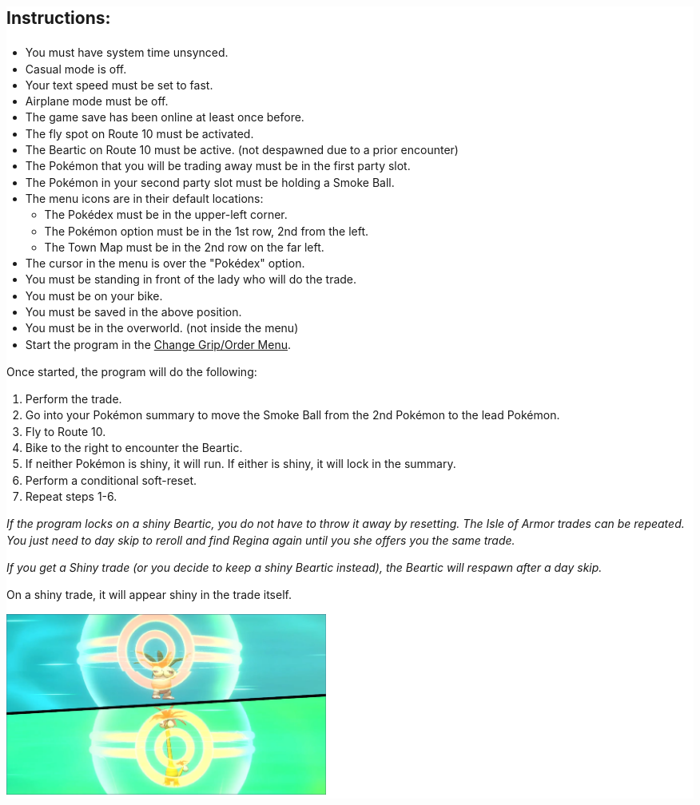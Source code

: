 ## Instructions:
- You must have system time unsynced.
- Casual mode is off.
- Your text speed must be set to fast.
- Airplane mode must be off.
- The game save has been online at least once before.
- The fly spot on Route 10 must be activated.
- The Beartic on Route 10 must be active. (not despawned due to a prior encounter)
- The Pokémon that you will be trading away must be in the first party slot.
- The Pokémon in your second party slot must be holding a Smoke Ball.
- The menu icons are in their default locations:
  - The Pokédex must be in the upper-left corner.
  - The Pokémon option must be in the 1st row, 2nd from the left. 
  - The Town Map must be in the 2nd row on the far left.
- The cursor in the menu is over the "Pokédex" option.
- You must be standing in front of the lady who will do the trade.
- You must be on your bike.
- You must be saved in the above position.
- You must be in the overworld. (not inside the menu)
-	Start the program in the [Change Grip/Order Menu](../Appendix/ChangeGripOrderMenu.md).

Once started, the program will do the following:
1. Perform the trade.
2. Go into your Pokémon summary to move the Smoke Ball from the 2nd Pokémon to the lead Pokémon.
3. Fly to Route 10.
4. Bike to the right to encounter the Beartic.
5. If neither Pokémon is shiny, it will run. If either is shiny, it will lock in the summary.
6. Perform a conditional soft-reset.
7. Repeat steps 1-6.


*If the program locks on a shiny Beartic, you do not have to throw it away by resetting. The Isle of Armor trades can be repeated. You just need to day skip to reroll and find Regina again until you she offers you the same trade.*

*If you get a Shiny trade (or you decide to keep a shiny Beartic instead), the Beartic will respawn after a day skip.*

On a shiny trade, it will appear shiny in the trade itself.

<img src="images/ShinyHuntUnattended-IoATrade-0.png" width="400">